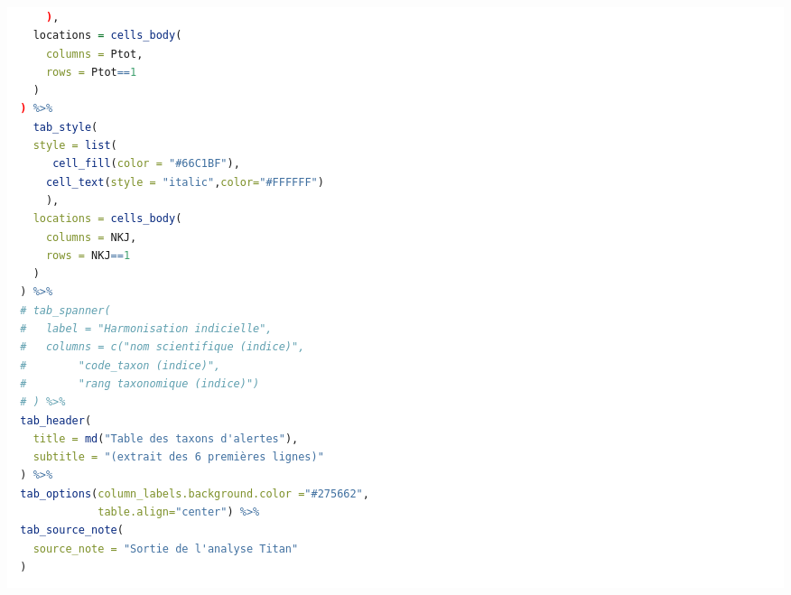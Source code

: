 ``` r
      ),
    locations = cells_body(
      columns = Ptot,
      rows = Ptot==1
    )
  ) %>% 
    tab_style(
    style = list(
       cell_fill(color = "#66C1BF"),
      cell_text(style = "italic",color="#FFFFFF")
      ),
    locations = cells_body(
      columns = NKJ,
      rows = NKJ==1
    )
  ) %>% 
  # tab_spanner(
  #   label = "Harmonisation indicielle",
  #   columns = c("nom scientifique (indice)",
  #        "code_taxon (indice)",
  #        "rang taxonomique (indice)")
  # ) %>% 
  tab_header(
    title = md("Table des taxons d'alertes"),
    subtitle = "(extrait des 6 premières lignes)"
  ) %>%
  tab_options(column_labels.background.color ="#275662",
              table.align="center") %>%
  tab_source_note(
    source_note = "Sortie de l'analyse Titan"
  ) 
```

<div id="jhtxipueog" style="overflow-x:auto;overflow-y:auto;width:auto;height:auto;">
<style>html {
  font-family: -apple-system, BlinkMacSystemFont, 'Segoe UI', Roboto, Oxygen, Ubuntu, Cantarell, 'Helvetica Neue', 'Fira Sans', 'Droid Sans', Arial, sans-serif;
}

#jhtxipueog .gt_table {
  display: table;
  border-collapse: collapse;
  margin-left: auto;
  margin-right: auto;
  color: #333333;
  font-size: 16px;
  font-weight: normal;
  font-style: normal;
  background-color: #FFFFFF;
  width: auto;
  border-top-style: solid;
  border-top-width: 2px;
  border-top-color: #A8A8A8;
  border-right-style: none;
  border-right-width: 2px;
  border-right-color: #D3D3D3;
  border-bottom-style: solid;
  border-bottom-width: 2px;
  border-bottom-color: #A8A8A8;
  border-left-style: none;
  border-left-width: 2px;
  border-left-color: #D3D3D3;
}

